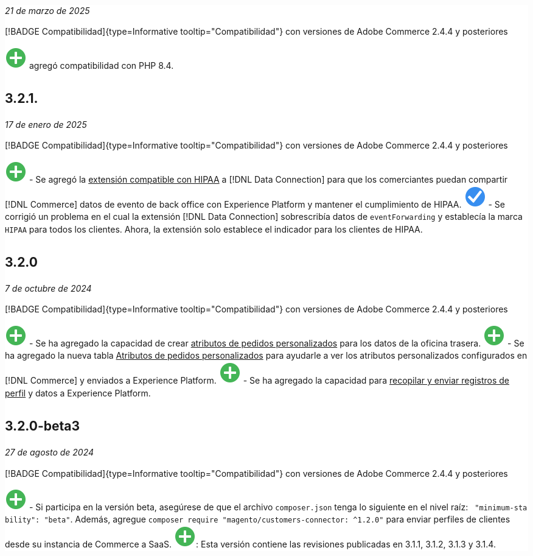 _21 de marzo de 2025_

[!BADGE Compatibilidad]{type=Informative tooltip="Compatibilidad"} con versiones de Adobe Commerce 2.4.4 y posteriores

![Nuevo](../assets/new.svg) agregó compatibilidad con PHP 8.4.

## 3.2.1.

_17 de enero de 2025_

[!BADGE Compatibilidad]{type=Informative tooltip="Compatibilidad"} con versiones de Adobe Commerce 2.4.4 y posteriores

![Nuevo](../assets/new.svg) - Se agregó la [extensión compatible con HIPAA](hipaa-readiness.md) a [!DNL Data Connection] para que los comerciantes puedan compartir [!DNL Commerce] datos de evento de back office con Experience Platform y mantener el cumplimiento de HIPAA.
![Corrección](../assets/fix.svg) - Se corrigió un problema en el cual la extensión [!DNL Data Connection] sobrescribía datos de `eventForwarding` y establecía la marca `HIPAA` para todos los clientes. Ahora, la extensión solo establece el indicador para los clientes de HIPAA.

## 3.2.0

_7 de octubre de 2024_

[!BADGE Compatibilidad]{type=Informative tooltip="Compatibilidad"} con versiones de Adobe Commerce 2.4.4 y posteriores

![Nuevo](../assets/new.svg) - Se ha agregado la capacidad de crear [atributos de pedidos personalizados](custom-attributes.md) para los datos de la oficina trasera.
![Nuevo](../assets/new.svg) - Se ha agregado la nueva tabla [Atributos de pedidos personalizados](connect-data.md#data-customization) para ayudarle a ver los atributos personalizados configurados en [!DNL Commerce] y enviados a Experience Platform.
![Nuevo](../assets/new.svg) - Se ha agregado la capacidad para [recopilar y enviar registros de perfil](connect-data.md#send-customer-profile-data) y datos a Experience Platform.

## 3.2.0-beta3

_27 de agosto de 2024_

[!BADGE Compatibilidad]{type=Informative tooltip="Compatibilidad"} con versiones de Adobe Commerce 2.4.4 y posteriores

![Nuevo](../assets/new.svg) - Si participa en la versión beta, asegúrese de que el archivo `composer.json` tenga lo siguiente en el nivel raíz: ` "minimum-stability": "beta"`. Además, agregue `composer require "magento/customers-connector: ^1.2.0"` para enviar perfiles de clientes desde su instancia de Commerce a SaaS.
![Nuevo](../assets/new.svg): Esta versión contiene las revisiones publicadas en 3.1.1, 3.1.2, 3.1.3 y 3.1.4.
